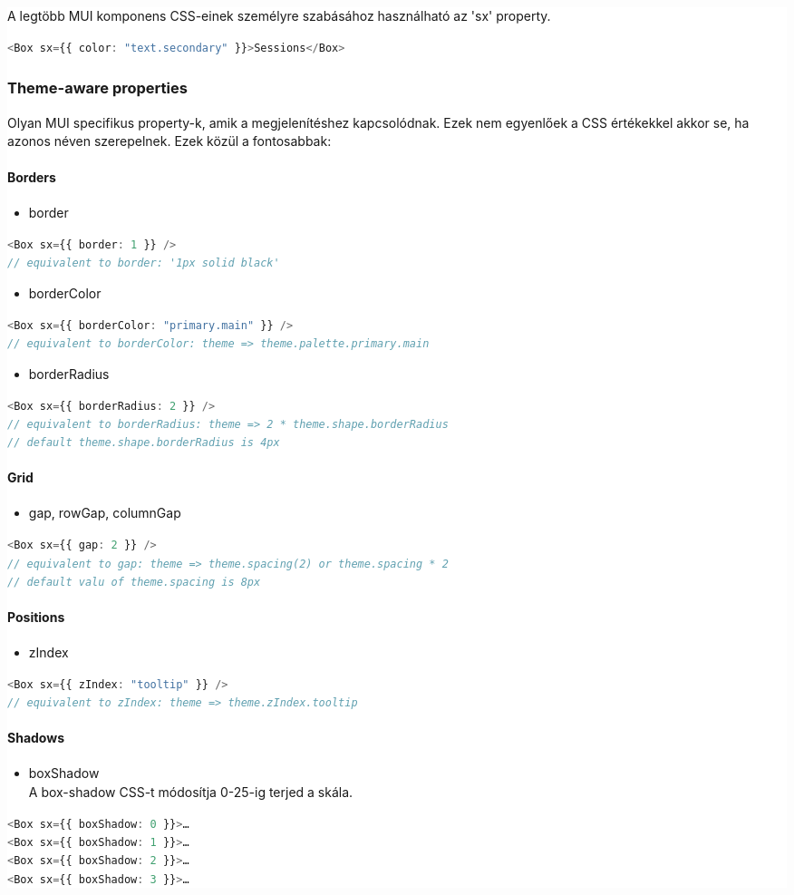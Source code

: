 A legtöbb MUI komponens CSS-einek személyre szabásához használható az 'sx' property.

```typescript
<Box sx={{ color: "text.secondary" }}>Sessions</Box>
```

### Theme-aware properties

Olyan MUI specifikus property-k, amik a megjelenítéshez kapcsolódnak. Ezek nem egyenlőek a CSS értékekkel akkor se, ha azonos néven szerepelnek. Ezek közül a fontosabbak:

#### Borders

- border

```typescript
<Box sx={{ border: 1 }} />
// equivalent to border: '1px solid black'
```

- borderColor

```typescript
<Box sx={{ borderColor: "primary.main" }} />
// equivalent to borderColor: theme => theme.palette.primary.main
```

- borderRadius

```typescript
<Box sx={{ borderRadius: 2 }} />
// equivalent to borderRadius: theme => 2 * theme.shape.borderRadius
// default theme.shape.borderRadius is 4px
```

#### Grid

- gap, rowGap, columnGap

```typescript
<Box sx={{ gap: 2 }} />
// equivalent to gap: theme => theme.spacing(2) or theme.spacing * 2
// default valu of theme.spacing is 8px
```

#### Positions

- zIndex

```typescript
<Box sx={{ zIndex: "tooltip" }} />
// equivalent to zIndex: theme => theme.zIndex.tooltip
```

#### Shadows

- boxShadow\
  A box-shadow CSS-t módosítja 0-25-ig terjed a skála.

```typescript
<Box sx={{ boxShadow: 0 }}>…
<Box sx={{ boxShadow: 1 }}>…
<Box sx={{ boxShadow: 2 }}>…
<Box sx={{ boxShadow: 3 }}>…
```
